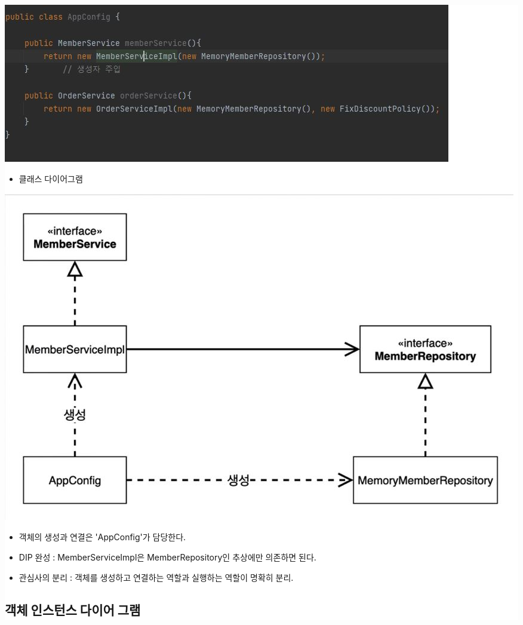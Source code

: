 ![AppConfig](/images/20210704_7.jpg)

- 클래스 다이어그램

![다이어그램](/images/20210704_8.jpg)
- 객체의 생성과 연결은 'AppConfig'가 담당한다.

- DIP 완성 : MemberServiceImpl은 MemberRepository인 추상에만 의존하면 된다.

- 관심사의 분리 : 객체를 생성하고 연결하는 역할과 실행하는 역할이 명확히 분리.

## 객체 인스턴스 다이어 그램
